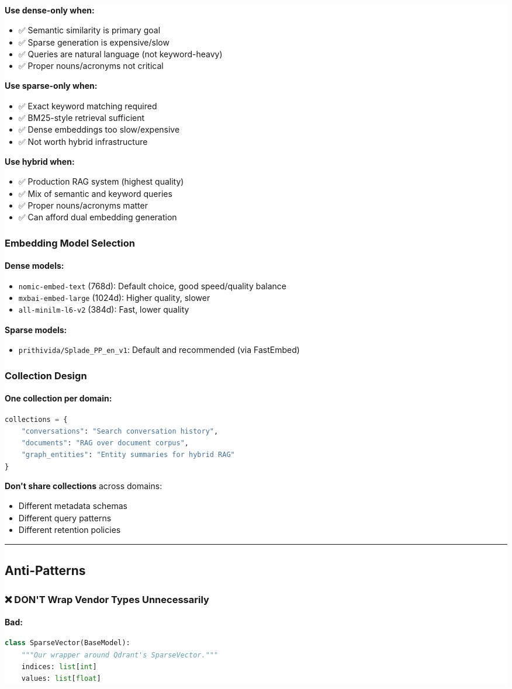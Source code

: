 **Use dense-only when:**
- ✅ Semantic similarity is primary goal
- ✅ Sparse generation is expensive/slow
- ✅ Queries are natural language (not keyword-heavy)
- ✅ Proper nouns/acronyms not critical

**Use sparse-only when:**
- ✅ Exact keyword matching required
- ✅ BM25-style retrieval sufficient
- ✅ Dense embeddings too slow/expensive
- ✅ Not worth hybrid infrastructure

**Use hybrid when:**
- ✅ Production RAG system (highest quality)
- ✅ Mix of semantic and keyword queries
- ✅ Proper nouns/acronyms matter
- ✅ Can afford dual embedding generation

### Embedding Model Selection

**Dense models:**
- `nomic-embed-text` (768d): Default choice, good speed/quality balance
- `mxbai-embed-large` (1024d): Higher quality, slower
- `all-minilm-l6-v2` (384d): Fast, lower quality

**Sparse models:**
- `prithivida/Splade_PP_en_v1`: Default and recommended (via FastEmbed)

### Collection Design

**One collection per domain:**
```python
collections = {
    "conversations": "Search conversation history",
    "documents": "RAG over document corpus",
    "graph_entities": "Entity summaries for hybrid RAG"
}
```

**Don't share collections** across domains:
- Different metadata schemas
- Different query patterns
- Different retention policies

---

## Anti-Patterns

### ❌ DON'T Wrap Vendor Types Unnecessarily

**Bad:**
```python
class SparseVector(BaseModel):
    """Our wrapper around Qdrant's SparseVector."""
    indices: list[int]
    values: list[float]
```
